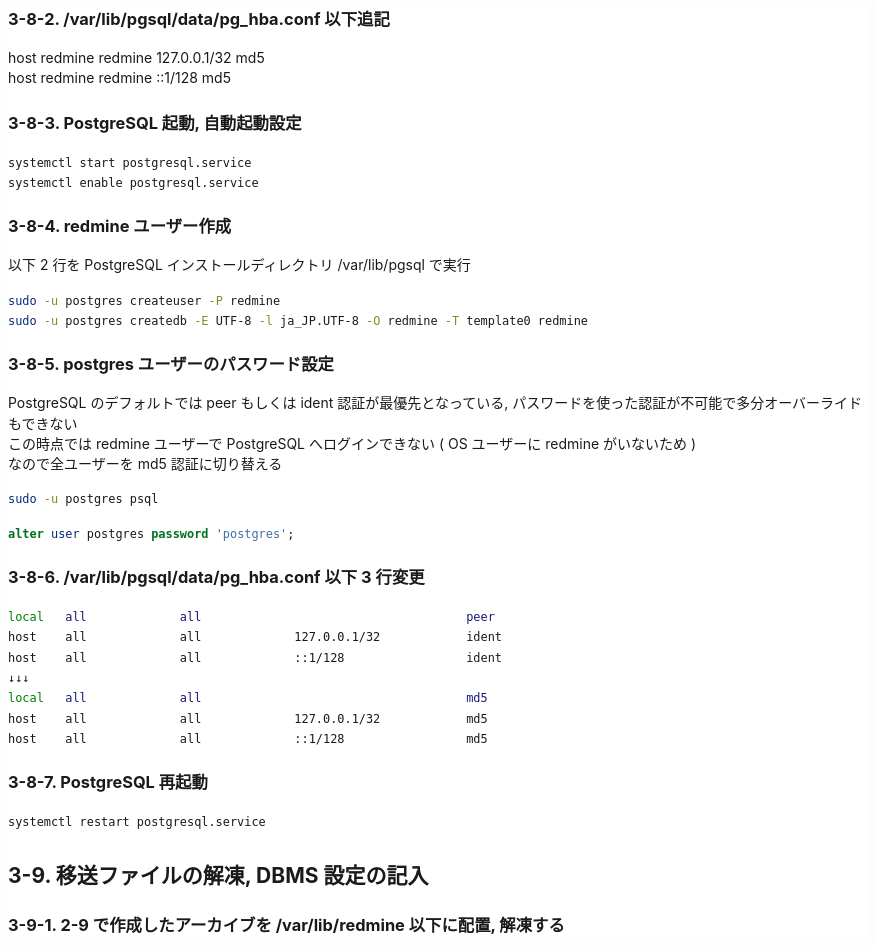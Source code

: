 ### 3-8-2. /var/lib/pgsql/data/pg_hba.conf 以下追記  
  
host    redmine         redmine         127.0.0.1/32            md5  
host    redmine         redmine         ::1/128                 md5  
  
### 3-8-3. PostgreSQL 起動, 自動起動設定  
  
```bash  
systemctl start postgresql.service  
systemctl enable postgresql.service  
```  
  
### 3-8-4. redmine ユーザー作成  
  
以下 2 行を PostgreSQL インストールディレクトリ /var/lib/pgsql で実行  
```bash  
sudo -u postgres createuser -P redmine  
sudo -u postgres createdb -E UTF-8 -l ja_JP.UTF-8 -O redmine -T template0 redmine  
```  
  
### 3-8-5. postgres ユーザーのパスワード設定  
  
  
PostgreSQL のデフォルトでは peer もしくは ident 認証が最優先となっている, パスワードを使った認証が不可能で多分オーバーライドもできない  
この時点では redmine ユーザーで PostgreSQL へログインできない ( OS ユーザーに redmine がいないため )  
なので全ユーザーを md5 認証に切り替える  
```bash  
sudo -u postgres psql  
```  
```sql
alter user postgres password 'postgres';  
```
  
### 3-8-6. /var/lib/pgsql/data/pg_hba.conf 以下 3 行変更  
  
```sh  
local   all             all                                     peer  
host    all             all             127.0.0.1/32            ident  
host    all             all             ::1/128                 ident  
↓↓↓  
local   all             all                                     md5  
host    all             all             127.0.0.1/32            md5  
host    all             all             ::1/128                 md5  
```  
  
### 3-8-7. PostgreSQL 再起動  
  
```bash  
systemctl restart postgresql.service  
```  
  
## 3-9. 移送ファイルの解凍, DBMS 設定の記入  
  
### 3-9-1. 2-9 で作成したアーカイブを /var/lib/redmine 以下に配置, 解凍する  
  